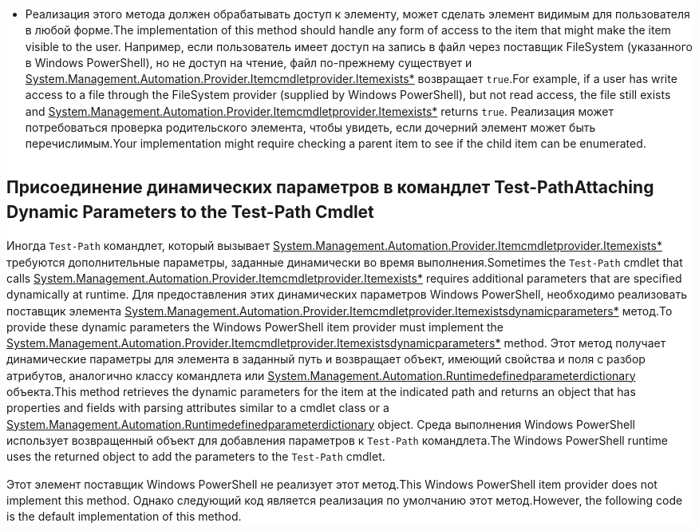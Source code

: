 - <span data-ttu-id="294b8-165">Реализация этого метода должен обрабатывать доступ к элементу, может сделать элемент видимым для пользователя в любой форме.</span><span class="sxs-lookup"><span data-stu-id="294b8-165">The implementation of this method should handle any form of access to the item that might make the item visible to the user.</span></span> <span data-ttu-id="294b8-166">Например, если пользователь имеет доступ на запись в файл через поставщик FileSystem (указанного в Windows PowerShell), но не доступ на чтение, файл по-прежнему существует и [System.Management.Automation.Provider.Itemcmdletprovider.Itemexists\*](/dotnet/api/System.Management.Automation.Provider.ItemCmdletProvider.ItemExists) возвращает `true`.</span><span class="sxs-lookup"><span data-stu-id="294b8-166">For example, if a user has write access to a file through the FileSystem provider (supplied by Windows PowerShell), but not read access, the file still exists and [System.Management.Automation.Provider.Itemcmdletprovider.Itemexists\*](/dotnet/api/System.Management.Automation.Provider.ItemCmdletProvider.ItemExists) returns `true`.</span></span> <span data-ttu-id="294b8-167">Реализация может потребоваться проверка родительского элемента, чтобы увидеть, если дочерний элемент может быть перечислимым.</span><span class="sxs-lookup"><span data-stu-id="294b8-167">Your implementation might require checking a parent item to see if the child item can be enumerated.</span></span>

## <a name="attaching-dynamic-parameters-to-the-test-path-cmdlet"></a><span data-ttu-id="294b8-168">Присоединение динамических параметров в командлет Test-Path</span><span class="sxs-lookup"><span data-stu-id="294b8-168">Attaching Dynamic Parameters to the Test-Path Cmdlet</span></span>

<span data-ttu-id="294b8-169">Иногда `Test-Path` командлет, который вызывает [System.Management.Automation.Provider.Itemcmdletprovider.Itemexists\*](/dotnet/api/System.Management.Automation.Provider.ItemCmdletProvider.ItemExists) требуются дополнительные параметры, заданные динамически во время выполнения.</span><span class="sxs-lookup"><span data-stu-id="294b8-169">Sometimes the `Test-Path` cmdlet that calls [System.Management.Automation.Provider.Itemcmdletprovider.Itemexists\*](/dotnet/api/System.Management.Automation.Provider.ItemCmdletProvider.ItemExists) requires additional parameters that are specified dynamically at runtime.</span></span> <span data-ttu-id="294b8-170">Для предоставления этих динамических параметров Windows PowerShell, необходимо реализовать поставщик элемента [System.Management.Automation.Provider.Itemcmdletprovider.Itemexistsdynamicparameters\*](/dotnet/api/System.Management.Automation.Provider.ItemCmdletProvider.ItemExistsDynamicParameters) метод.</span><span class="sxs-lookup"><span data-stu-id="294b8-170">To provide these dynamic parameters the Windows PowerShell item provider must implement the [System.Management.Automation.Provider.Itemcmdletprovider.Itemexistsdynamicparameters\*](/dotnet/api/System.Management.Automation.Provider.ItemCmdletProvider.ItemExistsDynamicParameters) method.</span></span> <span data-ttu-id="294b8-171">Этот метод получает динамические параметры для элемента в заданный путь и возвращает объект, имеющий свойства и поля с разбор атрибутов, аналогично классу командлета или [ System.Management.Automation.Runtimedefinedparameterdictionary](/dotnet/api/System.Management.Automation.RuntimeDefinedParameterDictionary) объекта.</span><span class="sxs-lookup"><span data-stu-id="294b8-171">This method retrieves the dynamic parameters for the item at the indicated path and returns an object that has properties and fields with parsing attributes similar to a cmdlet class or a [System.Management.Automation.Runtimedefinedparameterdictionary](/dotnet/api/System.Management.Automation.RuntimeDefinedParameterDictionary) object.</span></span> <span data-ttu-id="294b8-172">Среда выполнения Windows PowerShell использует возвращенный объект для добавления параметров к `Test-Path` командлета.</span><span class="sxs-lookup"><span data-stu-id="294b8-172">The Windows PowerShell runtime uses the returned object to add the parameters to the `Test-Path` cmdlet.</span></span>

<span data-ttu-id="294b8-173">Этот элемент поставщик Windows PowerShell не реализует этот метод.</span><span class="sxs-lookup"><span data-stu-id="294b8-173">This Windows PowerShell item provider does not implement this method.</span></span> <span data-ttu-id="294b8-174">Однако следующий код является реализация по умолчанию этот метод.</span><span class="sxs-lookup"><span data-stu-id="294b8-174">However, the following code is the default implementation of this method.</span></span>
